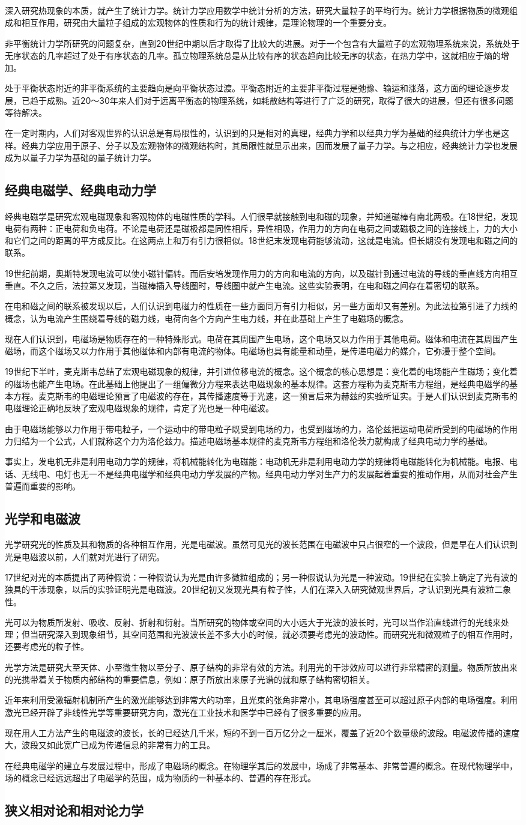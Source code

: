 深入研究热现象的本质，就产生了统计力学。统计力学应用数学中统计分析的方法，研究大量粒子的平均行为。统计力学根据物质的微观组成和相互作用，研究由大量粒子组成的宏观物体的性质和行为的统计规律，是理论物理的一个重要分支。

非平衡统计力学所研究的问题复杂，直到20世纪中期以后才取得了比较大的进展。对于一个包含有大量粒子的宏观物理系统来说，系统处于无序状态的几率超过了处于有序状态的几率。孤立物理系统总是从比较有序的状态趋向比较无序的状态，在热力学中，这就相应于熵的增加。

处于平衡状态附近的非平衡系统的主要趋向是向平衡状态过渡。平衡态附近的主要非平衡过程是弛豫、输运和涨落，这方面的理论逐步发展，已趋于成熟。近20～30年来人们对于远离平衡态的物理系统，如耗散结构等进行了广泛的研究，取得了很大的进展，但还有很多问题等待解决。

在一定时期内，人们对客观世界的认识总是有局限性的，认识到的只是相对的真理，经典力学和以经典力学为基础的经典统计力学也是这样。经典力学应用于原子、分子以及宏观物体的微观结构时，其局限性就显示出来，因而发展了量子力学。与之相应，经典统计力学也发展成为以量子力学为基础的量子统计力学。

## 经典电磁学、经典电动力学

经典电磁学是研究宏观电磁现象和客观物体的电磁性质的学科。人们很早就接触到电和磁的现象，并知道磁棒有南北两极。在18世纪，发现电荷有两种：正电荷和负电荷。不论是电荷还是磁极都是同性相斥，异性相吸，作用力的方向在电荷之间或磁极之间的连接线上，力的大小和它们之间的距离的平方成反比。在这两点上和万有引力很相似。18世纪末发现电荷能够流动，这就是电流。但长期没有发现电和磁之间的联系。

19世纪前期，奥斯特发现电流可以使小磁针偏转。而后安培发现作用力的方向和电流的方向，以及磁针到通过电流的导线的垂直线方向相互垂直。不久之后，法拉第又发现，当磁棒插入导线圈时，导线圈中就产生电流。这些实验表明，在电和磁之间存在着密切的联系。

在电和磁之间的联系被发现以后，人们认识到电磁力的性质在一些方面同万有引力相似，另一些方面却又有差别。为此法拉第引进了力线的概念，认为电流产生围绕着导线的磁力线，电荷向各个方向产生电力线，并在此基础上产生了电磁场的概念。

现在人们认识到，电磁场是物质存在的一种特殊形式。电荷在其周围产生电场，这个电场又以力作用于其他电荷。磁体和电流在其周围产生磁场，而这个磁场又以力作用于其他磁体和内部有电流的物体。电磁场也具有能量和动量，是传递电磁力的媒介，它弥漫于整个空间。

19世纪下半叶，麦克斯韦总结了宏观电磁现象的规律，并引进位移电流的概念。这个概念的核心思想是：变化着的电场能产生磁场；变化着的磁场也能产生电场。在此基础上他提出了一组偏微分方程来表达电磁现象的基本规律。这套方程称为麦克斯韦方程组，是经典电磁学的基本方程。麦克斯韦的电磁理论预言了电磁波的存在，其传播速度等于光速，这一预言后来为赫兹的实验所证实。于是人们认识到麦克斯韦的电磁理论正确地反映了宏观电磁现象的规律，肯定了光也是一种电磁波。

由于电磁场能够以力作用于带电粒子，一个运动中的带电粒子既受到电场的力，也受到磁场的力，洛伦兹把运动电荷所受到的电磁场的作用力归结为一个公式，人们就称这个力为洛伦兹力。描述电磁场基本规律的麦克斯韦方程组和洛伦茨力就构成了经典电动力学的基础。

事实上，发电机无非是利用电动力学的规律，将机械能转化为电磁能：电动机无非是利用电动力学的规律将电磁能转化为机械能。电报、电话、无线电、电灯也无一不是经典电磁学和经典电动力学发展的产物。经典电动力学对生产力的发展起着重要的推动作用，从而对社会产生普遍而重要的影响。

## 光学和电磁波

光学研究光的性质及其和物质的各种相互作用，光是电磁波。虽然可见光的波长范围在电磁波中只占很窄的一个波段，但是早在人们认识到光是电磁波以前，人们就对光进行了研究。

17世纪对光的本质提出了两种假说：一种假说认为光是由许多微粒组成的；另一种假说认为光是一种波动。19世纪在实验上确定了光有波的独具的干涉现象，以后的实验证明光是电磁波。20世纪初又发现光具有粒子性，人们在深入入研究微观世界后，才认识到光具有波粒二象性。

光可以为物质所发射、吸收、反射、折射和衍射。当所研究的物体或空间的大小远大于光波的波长时，光可以当作沿直线进行的光线来处理；但当研究深入到现象细节，其空间范围和光波波长差不多大小的时候，就必须要考虑光的波动性。而研究光和微观粒子的相互作用时，还要考虑光的粒子性。

光学方法是研究大至天体、小至微生物以至分子、原子结构的非常有效的方法。利用光的干涉效应可以进行非常精密的测量。物质所放出来的光携带着关于物质内部结构的重要信息，例如：原子所放出来原子光谱的就和原子结构密切相关。

近年来利用受激辐射机制所产生的激光能够达到非常大的功率，且光束的张角非常小，其电场强度甚至可以超过原子内部的电场强度。利用激光已经开辟了非线性光学等重要研究方向，激光在工业技术和医学中已经有了很多重要的应用。

现在用人工方法产生的电磁波的波长，长的已经达几千米，短的不到一百万亿分之一厘米，覆盖了近20个数量级的波段。电磁波传播的速度大，波段又如此宽广已成为传递信息的非常有力的工具。

在经典电磁学的建立与发展过程中，形成了电磁场的概念。在物理学其后的发展中，场成了非常基本、非常普遍的概念。在现代物理学中，场的概念已经远远超出了电磁学的范围，成为物质的一种基本的、普遍的存在形式。

## 狭义相对论和相对论力学
